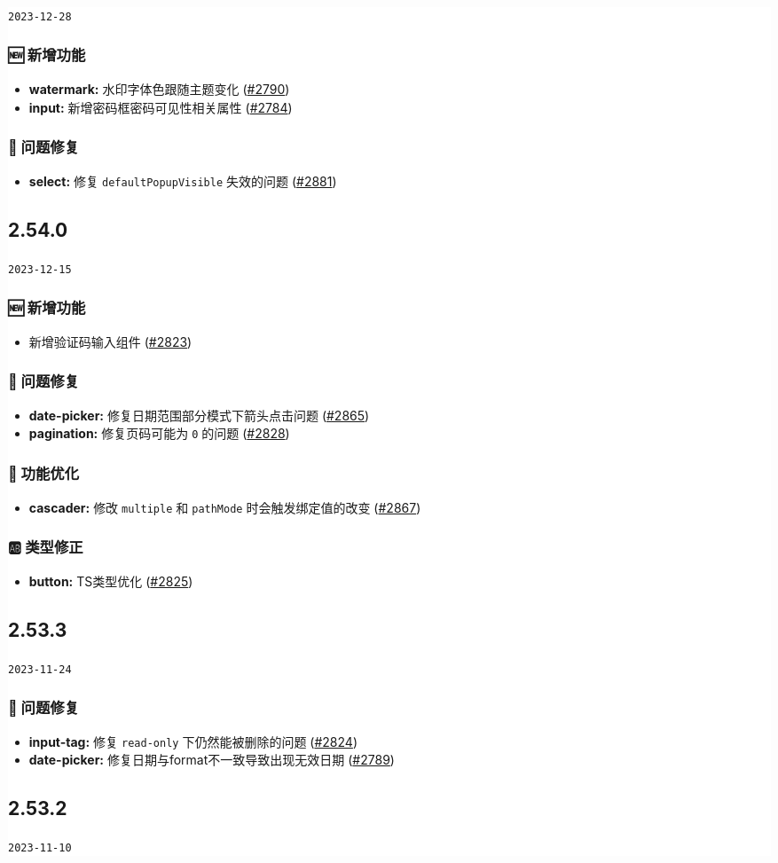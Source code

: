 `2023-12-28`

### 🆕 新增功能

- **watermark:** 水印字体色跟随主题变化 ([#2790](https://github.com/arco-design/arco-design-vue/pull/2790))
- **input:** 新增密码框密码可见性相关属性 ([#2784](https://github.com/arco-design/arco-design-vue/pull/2784))

### 🐛 问题修复

- **select:** 修复 `defaultPopupVisible` 失效的问题 ([#2881](https://github.com/arco-design/arco-design-vue/pull/2881))


## 2.54.0

`2023-12-15`

### 🆕 新增功能

- 新增验证码输入组件 ([#2823](https://github.com/arco-design/arco-design-vue/pull/2823))

### 🐛 问题修复

- **date-picker:** 修复日期范围部分模式下箭头点击问题 ([#2865](https://github.com/arco-design/arco-design-vue/pull/2865))
- **pagination:** 修复页码可能为 `0` 的问题 ([#2828](https://github.com/arco-design/arco-design-vue/pull/2828))

### 💎 功能优化

- **cascader:** 修改 `multiple` 和 `pathMode` 时会触发绑定值的改变 ([#2867](https://github.com/arco-design/arco-design-vue/pull/2867))

### 🆎 类型修正

- **button:** TS类型优化 ([#2825](https://github.com/arco-design/arco-design-vue/pull/2825))


## 2.53.3

`2023-11-24`

### 🐛 问题修复

- **input-tag:** 修复 `read-only` 下仍然能被删除的问题 ([#2824](https://github.com/arco-design/arco-design-vue/pull/2824))
- **date-picker:** 修复日期与format不一致导致出现无效日期 ([#2789](https://github.com/arco-design/arco-design-vue/pull/2789))


## 2.53.2

`2023-11-10`
